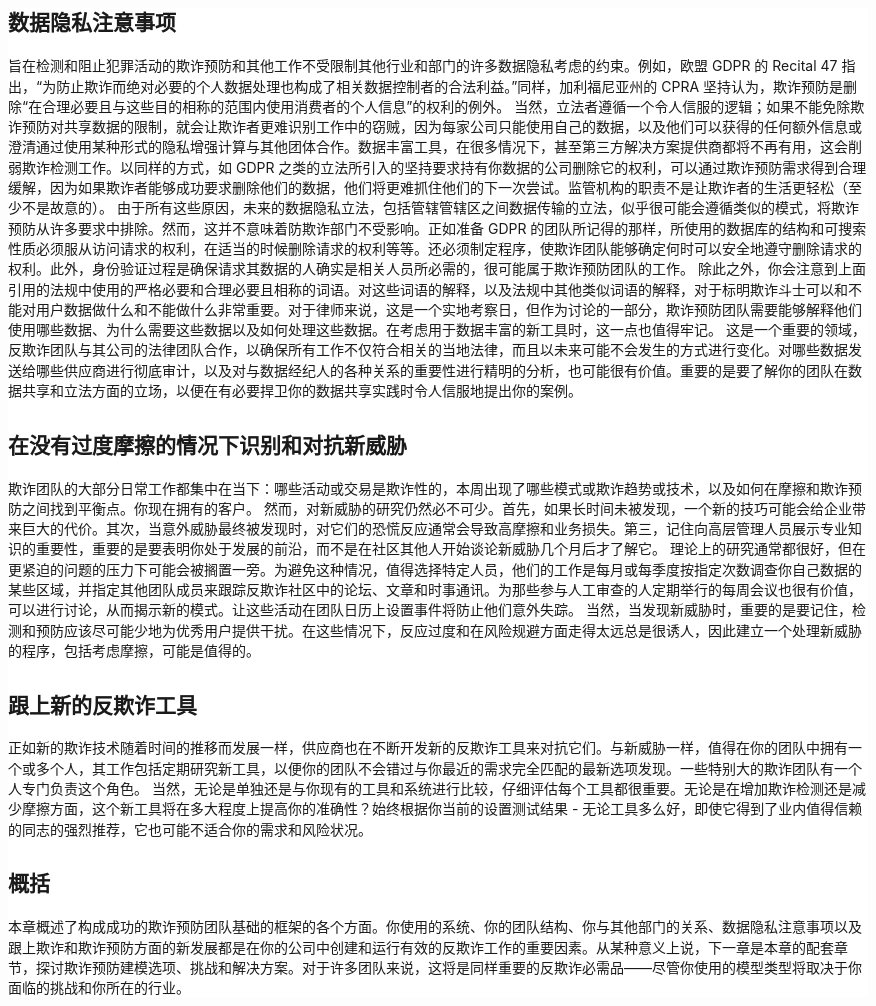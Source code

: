 ## 数据隐私注意事项
旨在检测和阻止犯罪活动的欺诈预防和其他工作不受限制其他行业和部门的许多数据隐私考虑的约束。例如，欧盟 GDPR 的 Recital 47 指出，“为防止欺诈而绝对必要的个人数据处理也构成了相关数据控制者的合法利益。”同样，加利福尼亚州的 CPRA 坚持认为，欺诈预防是删除“在合理必要且与这些目的相称的范围内使用消费者的个人信息”的权利的例外。
当然，立法者遵循一个令人信服的逻辑；如果不能免除欺诈预防对共享数据的限制，就会让欺诈者更难识别工作中的窃贼，因为每家公司只能使用自己的数据，以及他们可以获得的任何额外信息或澄清通过使用某种形式的隐私增强计算与其他团体合作。数据丰富工具，在很多情况下，甚至第三方解决方案提供商都将不再有用，这会削弱欺诈检测工作。以同样的方式，如 GDPR 之类的立法所引入的坚持要求持有你数据的公司删除它的权利，可以通过欺诈预防需求得到合理缓解，因为如果欺诈者能够成功要求删除他们的数据，他们将更难抓住他们的下一次尝试。监管机构的职责不是让欺诈者的生活更轻松（至少不是故意的）。
由于所有这些原因，未来的数据隐私立法，包括管辖管辖区之间数据传输的立法，似乎很可能会遵循类似的模式，将欺诈预防从许多要求中排除。然而，这并不意味着防欺诈部门不受影响。正如准备 GDPR 的团队所记得的那样，所使用的数据库的结构和可搜索性质必须服从访问请求的权利，在适当的时候删除请求的权利等等。还必须制定程序，使欺诈团队能够确定何时可以安全地遵守删除请求的权利。此外，身份验证过程是确保请求其数据的人确实是相关人员所必需的，很可能属于欺诈预防团队的工作。
除此之外，你会注意到上面引用的法规中使用的严格必要和合理必要且相称的词语。对这些词语的解释，以及法规中其他类似词语的解释，对于标明欺诈斗士可以和不能对用户数据做什么和不能做什么非常重要。对于律师来说，这是一个实地考察日，但作为讨论的一部分，欺诈预防团队需要能够解释他们使用哪些数据、为什么需要这些数据以及如何处理这些数据。在考虑用于数据丰富的新工具时，这一点也值得牢记。
这是一个重要的领域，反欺诈团队与其公司的法律团队合作，以确保所有工作不仅符合相关的当地法律，而且以未来可能不会发生的方式进行变化。对哪些数据发送给哪些供应商进行彻底审计，以及对与数据经纪人的各种关系的重要性进行精明的分析，也可能很有价值。重要的是要了解你的团队在数据共享和立法方面的立场，以便在有必要捍卫你的数据共享实践时令人信服地提出你的案例。

## 在没有过度摩擦的情况下识别和对抗新威胁
欺诈团队的大部分日常工作都集中在当下：哪些活动或交易是欺诈性的，本周出现了哪些模式或欺诈趋势或技术，以及如何在摩擦和欺诈预防之间找到平衡点。你现在拥有的客户。
然而，对新威胁的研究仍然必不可少。首先，如果长时间未被发现，一个新的技巧可能会给企业带来巨大的代价。其次，当意外威胁最终被发现时，对它们的恐慌反应通常会导致高摩擦和业务损失。第三，记住向高层管理人员展示专业知识的重要性，重要的是要表明你处于发展的前沿，而不是在社区其他人开始谈论新威胁几个月后才了解它。
理论上的研究通常都很好，但在更紧迫的问题的压力下可能会被搁置一旁。为避免这种情况，值得选择特定人员，他们的工作是每月或每季度按指定次数调查你自己数据的某些区域，并指定其他团队成员来跟踪反欺诈社区中的论坛、文章和时事通讯。为那些参与人工审查的人定期举行的每周会议也很有价值，可以进行讨论，从而揭示新的模式。让这些活动在团队日历上设置事件将防止他们意外失踪。
当然，当发现新威胁时，重要的是要记住，检测和预防应该尽可能少地为优秀用户提供干扰。在这些情况下，反应过度和在风险规避方面走得太远总是很诱人，因此建立一个处理新威胁的程序，包括考虑摩擦，可能是值得的。

## 跟上新的反欺诈工具
正如新的欺诈技术随着时间的推移而发展一样，供应商也在不断开发新的反欺诈工具来对抗它们。与新威胁一样，值得在你的团队中拥有一个或多个人，其工作包括定期研究新工具，以便你的团队不会错过与你最近的需求完全匹配的最新选项发现。一些特别大的欺诈团队有一个人专门负责这个角色。
当然，无论是单独还是与你现有的工具和系统进行比较，仔细评估每个工具都很重要。无论是在增加欺诈检测还是减少摩擦方面，这个新工具将在多大程度上提高你的准确性？始终根据你当前的设置测试结果 - 无论工具多么好，即使它得到了业内值得信赖的同志的强烈推荐，它也可能不适合你的需求和风险状况。

## 概括

本章概述了构成成功的欺诈预防团队基础的框架的各个方面。你使用的系统、你的团队结构、你与其他部门的关系、数据隐私注意事项以及跟上欺诈和欺诈预防方面的新发展都是在你的公司中创建和运行有效的反欺诈工作的重要因素。从某种意义上说，下一章是本章的配套章节，探讨欺诈预防建模选项、挑战和解决方案。对于许多团队来说，这将是同样重要的反欺诈必需品——尽管你使用的模型类型将取决于你面临的挑战和你所在的行业。